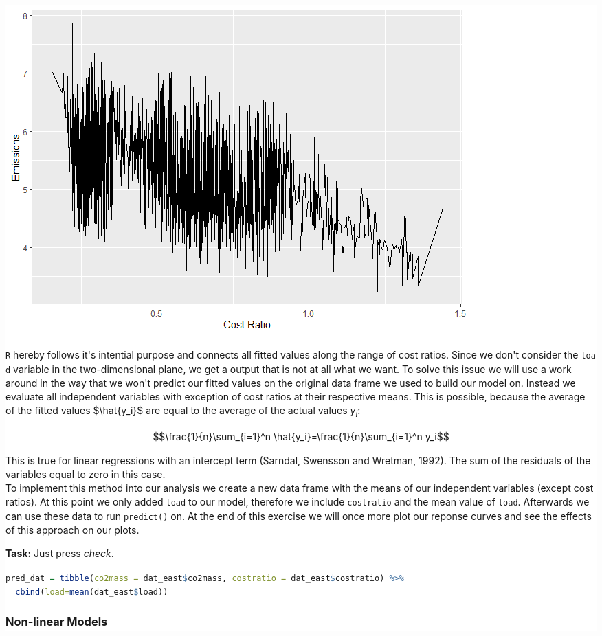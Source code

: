 ![](CarbonReductionCosts_output_solution_files/figure-html/3_1__24-1.png)

`R` hereby follows it's intential purpose and connects all fitted values along the range of cost ratios. Since we don't consider the `load` variable in the two-dimensional plane, we get a output that is not at all what we want. To solve this issue we will use a work around in the way that we won't predict our fitted values on the original data frame we used to build our model on. Instead we evaluate all independent variables with exception of cost ratios at their respective means. This is possible, because the average of the fitted values $\hat{y_i}$ are equal to the average of the actual values $y_i$: 

$$\frac{1}{n}\sum_{i=1}^n \hat{y_i}=\frac{1}{n}\sum_{i=1}^n y_i$$

This is true for linear regressions with an intercept term (Sarndal, Swensson and Wretman, 1992). The sum of the residuals of the variables equal to zero in this case.  
To implement this method into our analysis we create a new data frame with the means of our independent variables (except cost ratios). At this point we only added `load` to our model, therefore we include `costratio` and the mean value of `load`. Afterwards we can use these data to run `predict()` on. At the end of this exercise we will once more plot our reponse curves and see the effects of this approach on our plots.

**Task:** Just press *check*.

```r
pred_dat = tibble(co2mass = dat_east$co2mass, costratio = dat_east$costratio) %>%
  cbind(load=mean(dat_east$load))
```

### Non-linear Models
